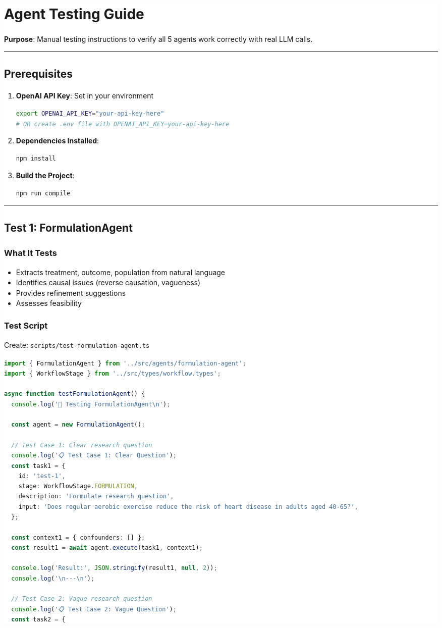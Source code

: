 # Agent Testing Guide

**Purpose**: Manual testing instructions to verify all 5 agents work correctly with real LLM calls.

---

## Prerequisites

1. **OpenAI API Key**: Set in your environment
   ```bash
   export OPENAI_API_KEY="your-api-key-here"
   # OR create .env file with OPENAI_API_KEY=your-api-key-here
   ```

2. **Dependencies Installed**:
   ```bash
   npm install
   ```

3. **Build the Project**:
   ```bash
   npm run compile
   ```

---

## Test 1: FormulationAgent

### What It Tests
- Extracts treatment, outcome, population from natural language
- Identifies causal issues (reverse causation, vagueness)
- Provides refinement suggestions
- Assesses feasibility

### Test Script

Create: `scripts/test-formulation-agent.ts`

```typescript
import { FormulationAgent } from '../src/agents/formulation-agent';
import { WorkflowStage } from '../src/types/workflow.types';

async function testFormulationAgent() {
  console.log('🧪 Testing FormulationAgent\n');

  const agent = new FormulationAgent();

  // Test Case 1: Clear research question
  console.log('📋 Test Case 1: Clear Question');
  const task1 = {
    id: 'test-1',
    stage: WorkflowStage.FORMULATION,
    description: 'Formulate research question',
    input: 'Does regular aerobic exercise reduce the risk of heart disease in adults aged 40-65?',
  };

  const context1 = { confounders: [] };
  const result1 = await agent.execute(task1, context1);

  console.log('Result:', JSON.stringify(result1, null, 2));
  console.log('\n---\n');

  // Test Case 2: Vague research question
  console.log('📋 Test Case 2: Vague Question');
  const task2 = {
```